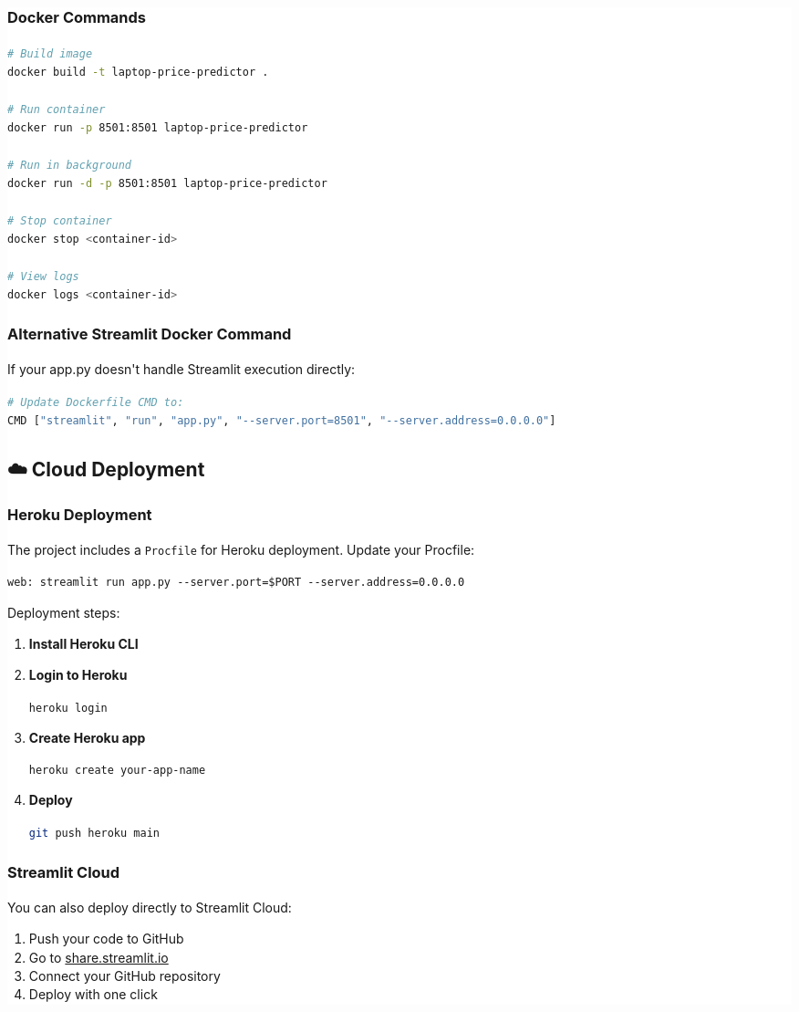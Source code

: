 ### Docker Commands

```bash
# Build image
docker build -t laptop-price-predictor .

# Run container
docker run -p 8501:8501 laptop-price-predictor

# Run in background
docker run -d -p 8501:8501 laptop-price-predictor

# Stop container
docker stop <container-id>

# View logs
docker logs <container-id>
```

### Alternative Streamlit Docker Command
If your app.py doesn't handle Streamlit execution directly:
```bash
# Update Dockerfile CMD to:
CMD ["streamlit", "run", "app.py", "--server.port=8501", "--server.address=0.0.0.0"]
```

## ☁️ Cloud Deployment

### Heroku Deployment
The project includes a `Procfile` for Heroku deployment. Update your Procfile:
```
web: streamlit run app.py --server.port=$PORT --server.address=0.0.0.0
```

Deployment steps:
1. **Install Heroku CLI**
2. **Login to Heroku**
   ```bash
   heroku login
   ```

3. **Create Heroku app**
   ```bash
   heroku create your-app-name
   ```

4. **Deploy**
   ```bash
   git push heroku main
   ```

### Streamlit Cloud
You can also deploy directly to Streamlit Cloud:
1. Push your code to GitHub
2. Go to [share.streamlit.io](https://share.streamlit.io)
3. Connect your GitHub repository
4. Deploy with one click
